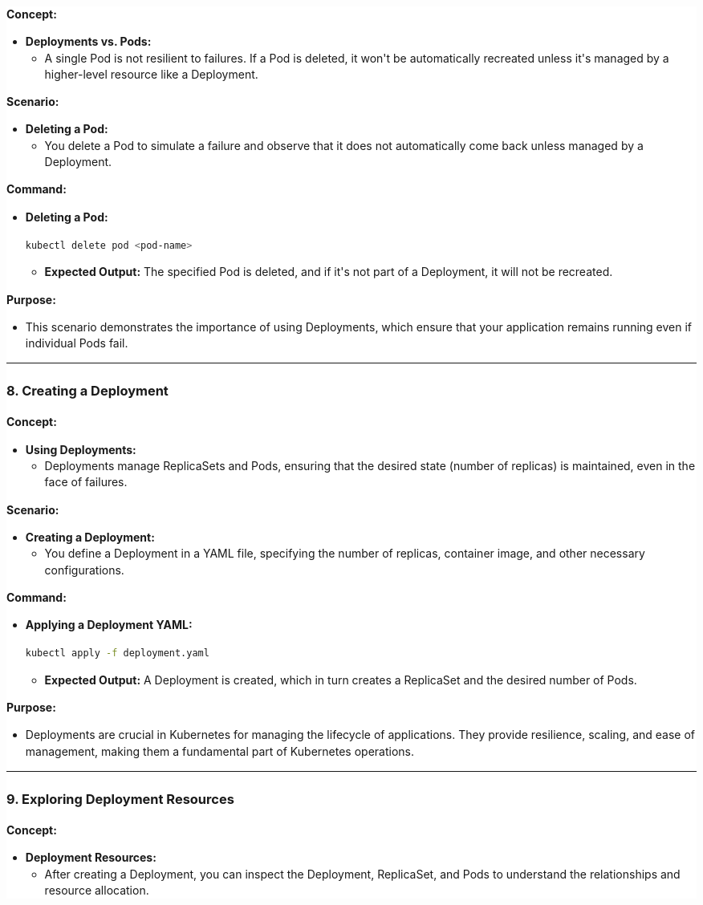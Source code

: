 **Concept:**
- **Deployments vs. Pods:**
  - A single Pod is not resilient to failures. If a Pod is deleted, it won't be automatically recreated unless it's managed by a higher-level resource like a Deployment.

**Scenario:**
- **Deleting a Pod:**
  - You delete a Pod to simulate a failure and observe that it does not automatically come back unless managed by a Deployment.

**Command:**
- **Deleting a Pod:**
  ```bash
  kubectl delete pod <pod-name>
  ```
  - **Expected Output:** The specified Pod is deleted, and if it's not part of a Deployment, it will not be recreated.

**Purpose:**
- This scenario demonstrates the importance of using Deployments, which ensure that your application remains running even if individual Pods fail.

---

### **8. Creating a Deployment**

**Concept:**
- **Using Deployments:**
  - Deployments manage ReplicaSets and Pods, ensuring that the desired state (number of replicas) is maintained, even in the face of failures.

**Scenario:**
- **Creating a Deployment:**
  - You define a Deployment in a YAML file, specifying the number of replicas, container image, and other necessary configurations.

**Command:**
- **Applying a Deployment YAML:**
  ```bash
  kubectl apply -f deployment.yaml
  ```
  - **Expected Output:** A Deployment is created, which in turn creates a ReplicaSet and the desired number of Pods.

**Purpose:**
- Deployments are crucial in Kubernetes for managing the lifecycle of applications. They provide resilience, scaling, and ease of management, making them a fundamental part of Kubernetes operations.

---

### **9. Exploring Deployment Resources**

**Concept:**
- **Deployment Resources:**
  - After creating a Deployment, you can inspect the Deployment, ReplicaSet, and Pods to understand the relationships and resource allocation.
